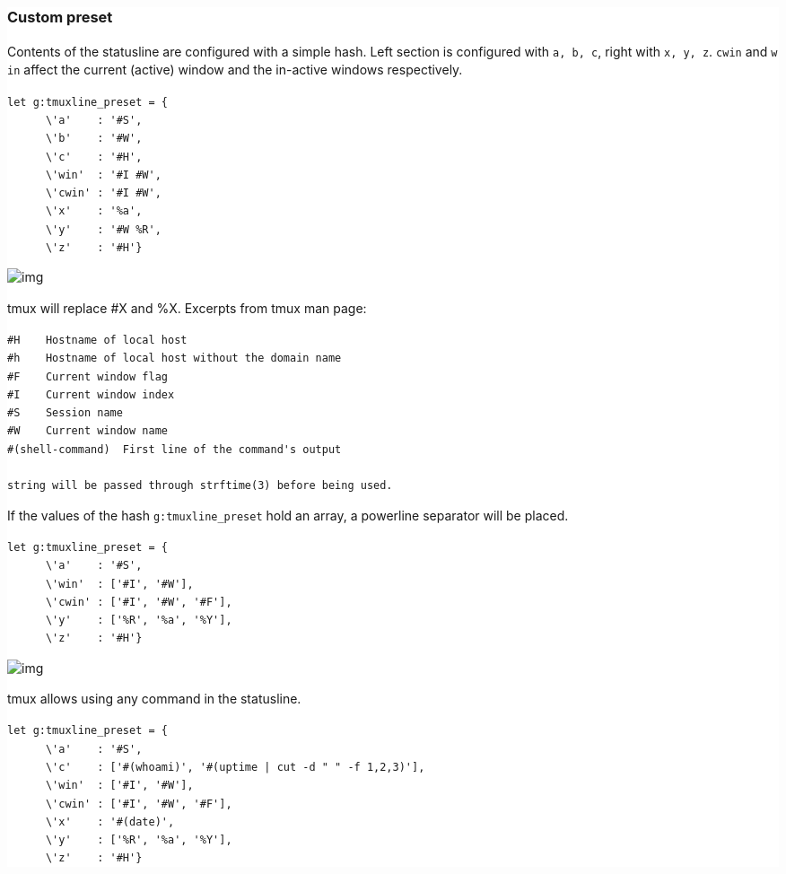 ### Custom preset

Contents of the statusline are configured with a simple hash.
Left section is configured with `a, b, c`, right with `x, y, z`. `cwin` and `win` affect the current (active) window and the in-active windows respectively.
```
let g:tmuxline_preset = {
      \'a'    : '#S',
      \'b'    : '#W',
      \'c'    : '#H',
      \'win'  : '#I #W',
      \'cwin' : '#I #W',
      \'x'    : '%a',
      \'y'    : '#W %R',
      \'z'    : '#H'}
```

![img](https://f.cloud.github.com/assets/1532071/1556060/d80f24a0-4ea7-11e3-97c2-0e5fd39dbf2b.png)


tmux will replace #X and %X. Excerpts from tmux man page:
```
#H    Hostname of local host
#h    Hostname of local host without the domain name
#F    Current window flag
#I    Current window index
#S    Session name
#W    Current window name
#(shell-command)  First line of the command's output

string will be passed through strftime(3) before being used.
```

If the values of the hash `g:tmuxline_preset` hold an array, a powerline separator will be placed.
```
let g:tmuxline_preset = {
      \'a'    : '#S',
      \'win'  : ['#I', '#W'],
      \'cwin' : ['#I', '#W', '#F'],
      \'y'    : ['%R', '%a', '%Y'],
      \'z'    : '#H'}
```

![img](https://f.cloud.github.com/assets/1532071/1556061/d81ab112-4ea7-11e3-9be7-46e41cc47cef.png)

tmux allows using any command in the statusline.
```
let g:tmuxline_preset = {
      \'a'    : '#S',
      \'c'    : ['#(whoami)', '#(uptime | cut -d " " -f 1,2,3)'],
      \'win'  : ['#I', '#W'],
      \'cwin' : ['#I', '#W', '#F'],
      \'x'    : '#(date)',
      \'y'    : ['%R', '%a', '%Y'],
      \'z'    : '#H'}
```


[1]: http://paulrouget.com/e/myconf
[2]: https://github.com/bling/vim-airline
[3]: https://github.com/Lokaltog/powerline
[4]: https://github.com/erikw/tmux-powerline
[5]: http://www.raspberrypi.org/
[6]: https://github.com/Lokaltog/powerline/blob/82842e015cda89fb48b1256d34c53f964e2fa151/powerline/bindings/tmux/powerline.conf#L4
[7]: https://github.com/bling/vim-airline
[8]: https://github.com/tpope/vim-pathogen
[9]: https://github.com/gmarik/vundle
[10]: https://github.com/Shougo/neobundle.vim
[11]: https://github.com/bling/vim-airline#tmuxline
[12]: https://github.com/itchyny/lightline.vim
[13]: http://vimdoc.sourceforge.net/htmldoc/options.html#'statusline'
[14]: https://github.com/junegunn/vim-plug